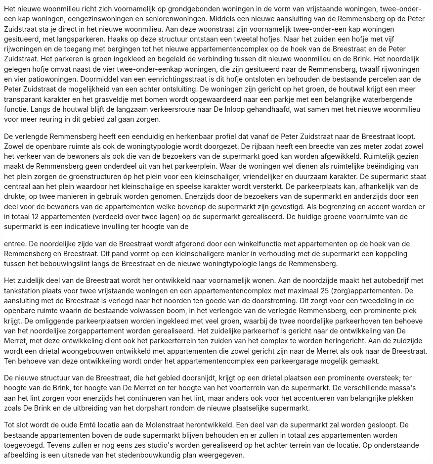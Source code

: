 Het nieuwe woonmilieu richt zich voornamelijk op grondgebonden woningen in de vorm van vrijstaande woningen, twee-onder-een kap woningen, eengezinswoningen en seniorenwoningen. Middels een nieuwe aansluiting van de Remmensberg op de Peter Zuidstraat sta je direct in het nieuwe woonmilieu. Aan deze woonstraat zijn voornamelijk twee-onder-een kap woningen gesitueerd, met langsparkeren. Haaks op deze structuur ontstaan een tweetal hofjes. Naar het zuiden een hofje met vijf rijwoningen en de toegang met bergingen tot het nieuwe appartementencomplex op de hoek van de Breestraat en de Peter Zuidstraat. Het parkeren is groen ingekleed en begeleid de verbinding tussen dit nieuwe woonmilieu en de Brink. Het noordelijk gelegen hofje omvat naast de vier twee-onder-eenkap woningen, die zijn gesitueerd naar de Remmensberg, twaalf rijwoningen en vier patiowoningen. Doormiddel van een eenrichtingsstraat is dit hofje ontsloten en behouden de bestaande percelen aan de Peter Zuidstraat de mogelijkheid van een achter ontsluiting. De woningen zijn gericht op het groen, de houtwal krijgt een meer transparant karakter en het grasveldje met bomen wordt opgewaardeerd naar een parkje met een belangrijke waterbergende functie. Langs de houtwal blijft de langzaam verkeersroute naar De Inloop gehandhaafd, wat samen met het nieuwe woonmilieu voor meer reuring in dit gebied zal gaan zorgen.

De verlengde Remmensberg heeft een eenduidig en herkenbaar profiel dat vanaf de Peter Zuidstraat naar de Breestraat loopt. Zowel de openbare ruimte als ook de woningtypologie wordt doorgezet. De rijbaan heeft een breedte van zes meter zodat zowel het verkeer van de bewoners als ook die van de bezoekers van de supermarkt goed kan worden afgewikkeld. Ruimtelijk gezien maakt de Remmensberg geen onderdeel uit van het parkeerplein. Waar de woningen wel dienen als ruimtelijke beëindiging van het plein zorgen de groenstructuren óp het plein voor een kleinschaliger, vriendelijker en duurzaam karakter. De supermarkt staat centraal aan het plein waardoor het kleinschalige en speelse karakter wordt versterkt. De parkeerplaats kan, afhankelijk van de drukte, op twee manieren in gebruik worden genomen. Enerzijds door de bezoekers van de supermarkt en anderzijds door een deel voor de bewoners van de appartementen welke bovenop de supermarkt zijn gevestigd. Als begrenzing en accent worden er in totaal 12 appartementen (verdeeld over twee lagen) op de supermarkt gerealiseerd. De huidige groene voorruimte van de supermarkt is een indicatieve invulling ter hoogte van de

entree. De noordelijke zijde van de Breestraat wordt afgerond door een winkelfunctie met appartementen op de hoek van de Remmensberg en Breestraat. Dit pand vormt op een kleinschaligere manier in verhouding met de supermarkt een koppeling tussen het bebouwingslint langs de Breestraat en de nieuwe woningtypologie langs de Remmensberg.

Het zuidelijk deel van de Breestraat wordt her ontwikkeld naar voornamelijk wonen. Aan de noordzijde maakt het autobedrijf met tankstation plaats voor twee vrijstaande woningen en een appartementencomplex met maximaal 25 (zorg)appartementen. De aansluiting met de Breestraat is verlegd naar het noorden ten goede van de doorstroming. Dit zorgt voor een tweedeling in de openbare ruimte waarin de bestaande volwassen boom, in het verlengde van de verlegde Remmensberg, een prominente plek krijgt. De omliggende parkeerplaatsen worden ingekleed met veel groen, waarbij de twee noordelijke parkeerhoven ten behoeve van het noordelijke zorgappartement worden gerealiseerd. Het zuidelijke parkeerhof is gericht naar de ontwikkeling van De Merret, met deze ontwikkeling dient ook het parkeerterrein ten zuiden van het complex te worden heringericht. Aan de zuidzijde wordt een drietal woongebouwen ontwikkeld met appartementen die zowel gericht zijn naar de Merret als ook naar de Breestraat. Ten behoeve van deze ontwikkeling wordt onder het appartementencomplex een parkeergarage mogelijk gemaakt.

De nieuwe structuur van de Breestraat, die het gebied doorsnijdt, krijgt op een drietal plaatsen een prominente oversteek; ter hoogte van de Brink, ter hoogte van De Merret en ter hoogte van het voorterrein van de supermarkt. De verschillende massa's aan het lint zorgen voor enerzijds het continueren van het lint, maar anders ook voor het accentueren van belangrijke plekken zoals De Brink en de uitbreiding van het dorpshart rondom de nieuwe plaatselijke supermarkt.

Tot slot wordt de oude Emté locatie aan de Molenstraat herontwikkeld. Een deel van de supermarkt zal worden gesloopt. De bestaande appartementen boven de oude supermarkt blijven behouden en er zullen in totaal zes appartementen worden toegevoegd. Tevens zullen er nog eens zes studio's worden gerealiseerd op het achter terrein van de locatie. Op onderstaande afbeelding is een uitsnede van het stedenbouwkundig plan weergegeven.
